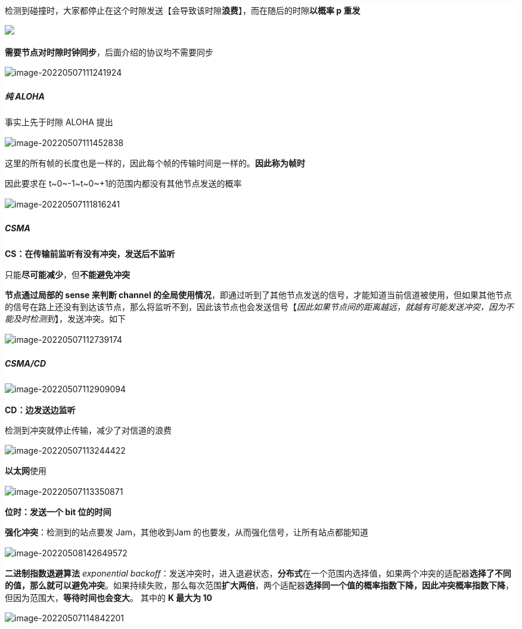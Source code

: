 检测到碰撞时，大家都停止在这个时隙发送【会导致该时隙**浪费**】，而在随后的时隙**以概率 p 重发**

![](https://screen-shot.obs.cn-north-4.myhuaweicloud.com/image-20220507111032296.png)

**需要节点对时隙时钟同步**，后面介绍的协议均不需要同步

![image-20220507111241924](https://screen-shot.obs.cn-north-4.myhuaweicloud.com/image-20220507111241924.png)

##### 纯 ALOHA

事实上先于时隙 ALOHA 提出

![image-20220507111452838](https://screen-shot.obs.cn-north-4.myhuaweicloud.com/image-20220507111452838.png)

这里的所有帧的长度也是一样的，因此每个帧的传输时间是一样的。**因此称为帧时**

因此要求在 t~0~-1\~t~0~+1的范围内都没有其他节点发送的概率

![image-20220507111816241](https://screen-shot.obs.cn-north-4.myhuaweicloud.com/image-20220507111816241.png)

##### CSMA

**CS：在传输前监听有没有冲突，发送后不监听**

只能**尽可能减少**，但**不能避免冲突**

**节点通过局部的 sense 来判断 channel 的全局使用情况**，即通过听到了其他节点发送的信号，才能知道当前信道被使用，但如果其他节点的信号在路上还没有到达该节点，那么将监听不到，因此该节点也会发送信号【*因此如果节点间的距离越远，就越有可能发送冲突，因为不能及时检测到*】，发送冲突。如下

![image-20220507112739174](https://screen-shot.obs.cn-north-4.myhuaweicloud.com/image-20220507112739174.png)

##### CSMA/CD

![image-20220507112909094](https://screen-shot.obs.cn-north-4.myhuaweicloud.com/image-20220507112909094.png)

**CD：边发送边监听**

检测到冲突就停止传输，减少了对信道的浪费

![image-20220507113244422](https://screen-shot.obs.cn-north-4.myhuaweicloud.com/image-20220507113244422.png)

 **以太网**使用

![image-20220507113350871](https://screen-shot.obs.cn-north-4.myhuaweicloud.com/image-20220507113350871.png)

**位时：发送一个 bit 位的时间**

**强化冲突**：检测到的站点要发 Jam，其他收到Jam 的也要发，从而强化信号，让所有站点都能知道

![image-20220508142649572](https://screen-shot.obs.cn-north-4.myhuaweicloud.com/image-20220508142649572.png)

**二进制指数退避算法** *exponential backoff*：发送冲突时，进入退避状态，**分布式**在一个范围内选择值，如果两个冲突的适配器**选择了不同的值，那么就可以避免冲突**。如果持续失败，那么每次范围**扩大两倍**，两个适配器**选择同一个值的概率指数下降，因此冲突概率指数下降**，但因为范围大，**等待时间也会变大**。
其中的 **K 最大为 10**

![image-20220507114842201](https://screen-shot.obs.cn-north-4.myhuaweicloud.com/image-20220507114842201.png)
